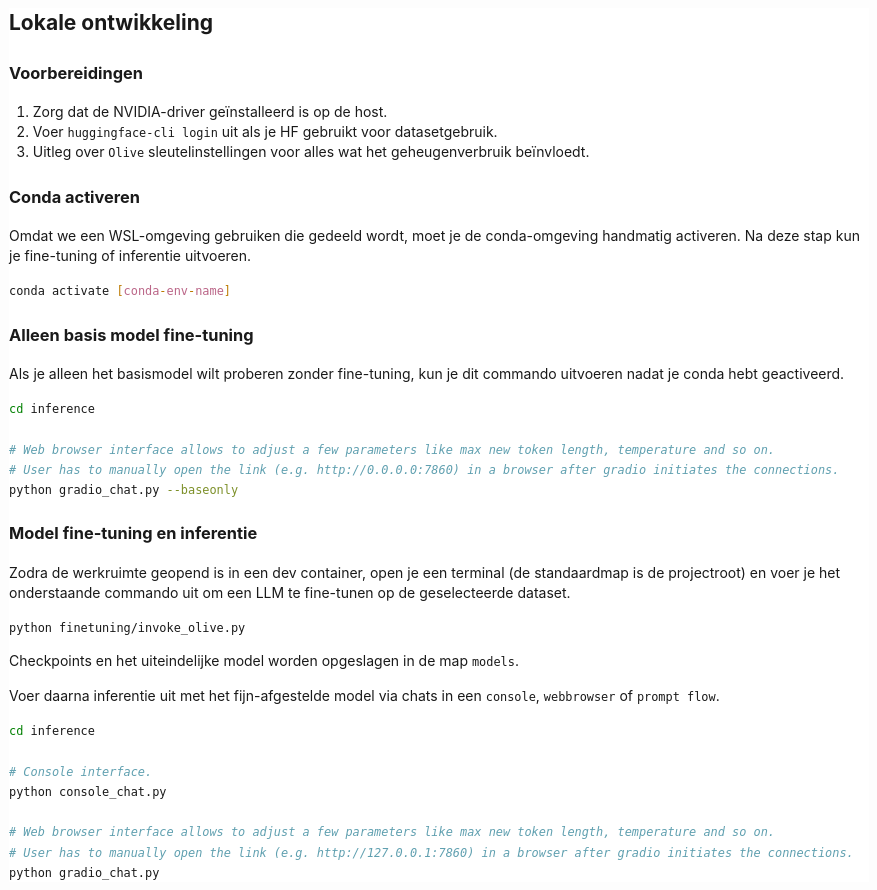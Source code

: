 ## Lokale ontwikkeling
### Voorbereidingen

1. Zorg dat de NVIDIA-driver geïnstalleerd is op de host.
2. Voer `huggingface-cli login` uit als je HF gebruikt voor datasetgebruik.
3. Uitleg over `Olive` sleutelinstellingen voor alles wat het geheugenverbruik beïnvloedt.

### Conda activeren
Omdat we een WSL-omgeving gebruiken die gedeeld wordt, moet je de conda-omgeving handmatig activeren. Na deze stap kun je fine-tuning of inferentie uitvoeren.

```bash
conda activate [conda-env-name] 
```

### Alleen basis model fine-tuning
Als je alleen het basismodel wilt proberen zonder fine-tuning, kun je dit commando uitvoeren nadat je conda hebt geactiveerd.

```bash
cd inference

# Web browser interface allows to adjust a few parameters like max new token length, temperature and so on.
# User has to manually open the link (e.g. http://0.0.0.0:7860) in a browser after gradio initiates the connections.
python gradio_chat.py --baseonly
```

### Model fine-tuning en inferentie

Zodra de werkruimte geopend is in een dev container, open je een terminal (de standaardmap is de projectroot) en voer je het onderstaande commando uit om een LLM te fine-tunen op de geselecteerde dataset.

```bash
python finetuning/invoke_olive.py 
```

Checkpoints en het uiteindelijke model worden opgeslagen in de map `models`.

Voer daarna inferentie uit met het fijn-afgestelde model via chats in een `console`, `webbrowser` of `prompt flow`.

```bash
cd inference

# Console interface.
python console_chat.py

# Web browser interface allows to adjust a few parameters like max new token length, temperature and so on.
# User has to manually open the link (e.g. http://127.0.0.1:7860) in a browser after gradio initiates the connections.
python gradio_chat.py
```
